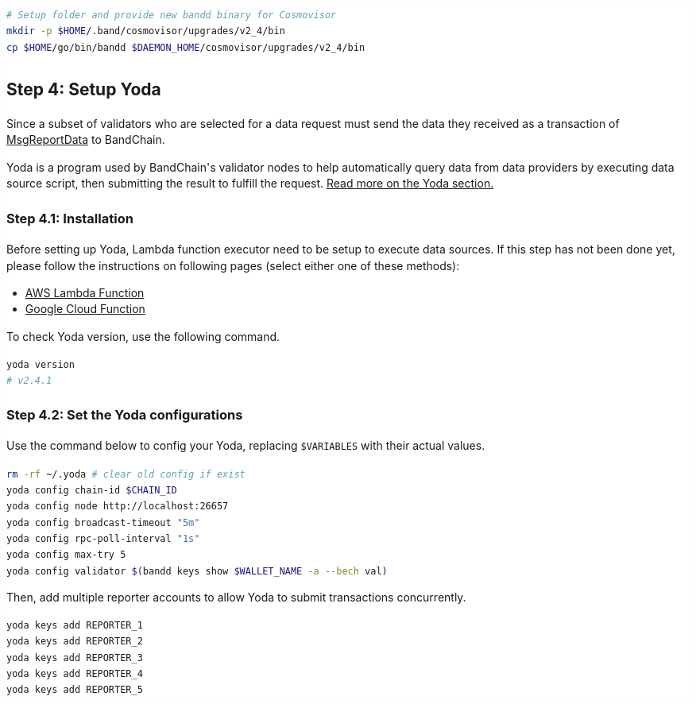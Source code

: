 ```bash
# Setup folder and provide new bandd binary for Cosmovisor
mkdir -p $HOME/.band/cosmovisor/upgrades/v2_4/bin
cp $HOME/go/bin/bandd $DAEMON_HOME/cosmovisor/upgrades/v2_4/bin
```

## Step 4: Setup Yoda

Since a subset of validators who are selected for a data request must send the data they received as a transaction of [MsgReportData](../whitepaper/protocol-messages.md#msgreportdatas) to BandChain.

Yoda is a program used by BandChain's validator nodes to help automatically query data from data providers by executing data source script, then submitting the result to fulfill the request. [Read more on the Yoda section.](./yoda.md)

### Step 4.1: Installation

Before setting up Yoda, Lambda function executor need to be setup to execute data sources. If this step has not been done yet, please follow the instructions on following pages (select either one of these methods):

- [AWS Lambda Function](https://github.com/bandprotocol/data-source-runtime/wiki/Setup-Yoda-Executor-Using-AWS-Lambda)
- [Google Cloud Function](https://github.com/bandprotocol/data-source-runtime/wiki/Setup-Yoda-Executor-Using-Google-Cloud-Function)

To check Yoda version, use the following command.

```bash
yoda version
# v2.4.1
```

### Step 4.2: Set the Yoda configurations

Use the command below to config your Yoda, replacing `$VARIABLES` with their actual values.

```bash
rm -rf ~/.yoda # clear old config if exist
yoda config chain-id $CHAIN_ID
yoda config node http://localhost:26657
yoda config broadcast-timeout "5m"
yoda config rpc-poll-interval "1s"
yoda config max-try 5
yoda config validator $(bandd keys show $WALLET_NAME -a --bech val)
```
Then, add multiple reporter accounts to allow Yoda to submit transactions concurrently.

```bash
yoda keys add REPORTER_1
yoda keys add REPORTER_2
yoda keys add REPORTER_3
yoda keys add REPORTER_4
yoda keys add REPORTER_5
```
